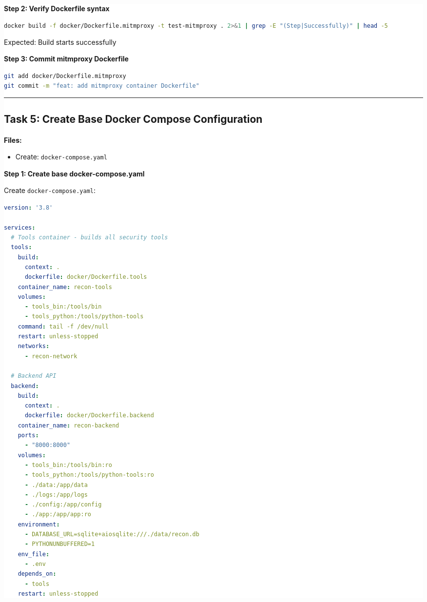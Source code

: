**Step 2: Verify Dockerfile syntax**

```bash
docker build -f docker/Dockerfile.mitmproxy -t test-mitmproxy . 2>&1 | grep -E "(Step|Successfully)" | head -5
```

Expected: Build starts successfully

**Step 3: Commit mitmproxy Dockerfile**

```bash
git add docker/Dockerfile.mitmproxy
git commit -m "feat: add mitmproxy container Dockerfile"
```

---

## Task 5: Create Base Docker Compose Configuration

**Files:**
- Create: `docker-compose.yaml`

**Step 1: Create base docker-compose.yaml**

Create `docker-compose.yaml`:

```yaml
version: '3.8'

services:
  # Tools container - builds all security tools
  tools:
    build:
      context: .
      dockerfile: docker/Dockerfile.tools
    container_name: recon-tools
    volumes:
      - tools_bin:/tools/bin
      - tools_python:/tools/python-tools
    command: tail -f /dev/null
    restart: unless-stopped
    networks:
      - recon-network

  # Backend API
  backend:
    build:
      context: .
      dockerfile: docker/Dockerfile.backend
    container_name: recon-backend
    ports:
      - "8000:8000"
    volumes:
      - tools_bin:/tools/bin:ro
      - tools_python:/tools/python-tools:ro
      - ./data:/app/data
      - ./logs:/app/logs
      - ./config:/app/config
      - ./app:/app/app:ro
    environment:
      - DATABASE_URL=sqlite+aiosqlite:///./data/recon.db
      - PYTHONUNBUFFERED=1
    env_file:
      - .env
    depends_on:
      - tools
    restart: unless-stopped
```